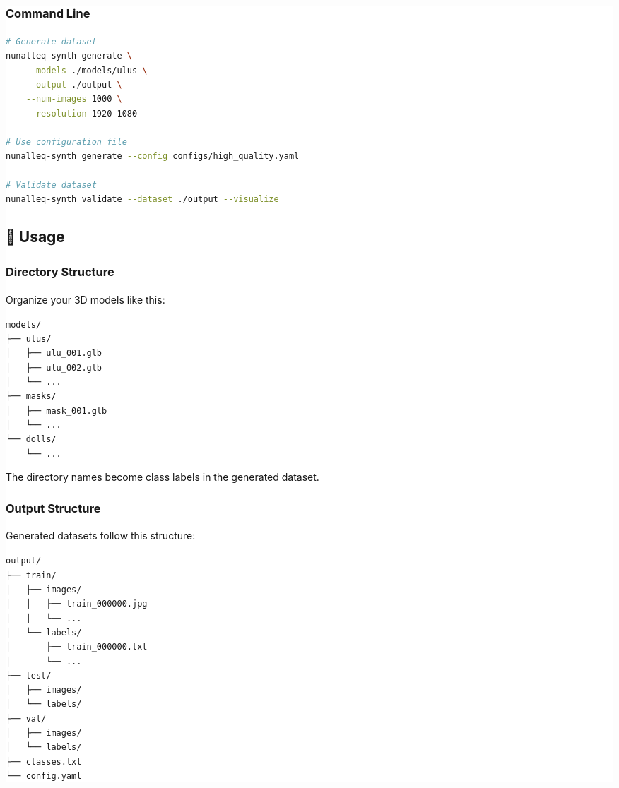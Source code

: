 ### Command Line

```bash
# Generate dataset
nunalleq-synth generate \
    --models ./models/ulus \
    --output ./output \
    --num-images 1000 \
    --resolution 1920 1080

# Use configuration file
nunalleq-synth generate --config configs/high_quality.yaml

# Validate dataset
nunalleq-synth validate --dataset ./output --visualize
```

## 📖 Usage

### Directory Structure

Organize your 3D models like this:

```
models/
├── ulus/
│   ├── ulu_001.glb
│   ├── ulu_002.glb
│   └── ...
├── masks/
│   ├── mask_001.glb
│   └── ...
└── dolls/
    └── ...
```

The directory names become class labels in the generated dataset.

### Output Structure

Generated datasets follow this structure:

```
output/
├── train/
│   ├── images/
│   │   ├── train_000000.jpg
│   │   └── ...
│   └── labels/
│       ├── train_000000.txt
│       └── ...
├── test/
│   ├── images/
│   └── labels/
├── val/
│   ├── images/
│   └── labels/
├── classes.txt
└── config.yaml
```
